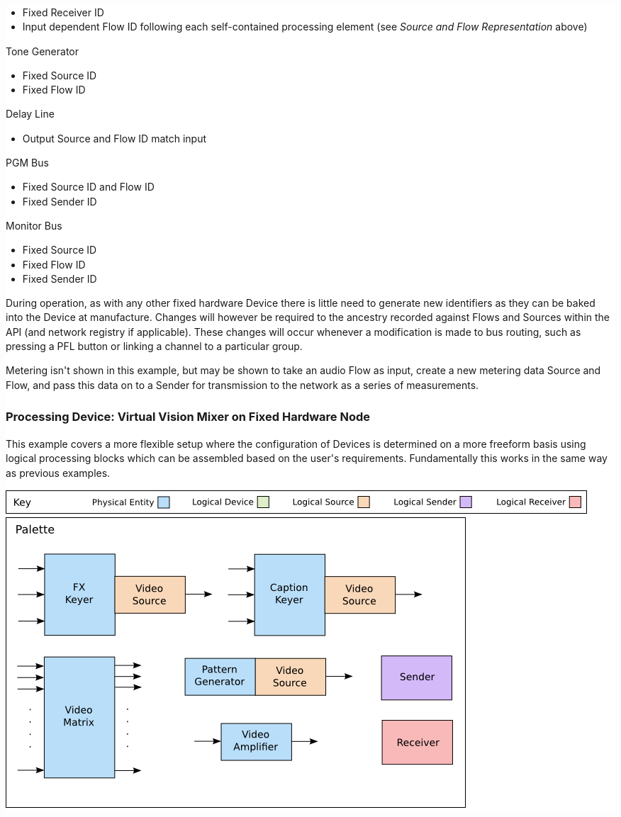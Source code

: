 -   Fixed Receiver ID
-   Input dependent Flow ID following each self-contained processing element (see *Source and Flow Representation* above)

Tone Generator

-   Fixed Source ID
-   Fixed Flow ID

Delay Line

-   Output Source and Flow ID match input

PGM Bus

-   Fixed Source ID and Flow ID
-   Fixed Sender ID

Monitor Bus

-   Fixed Source ID
-   Fixed Flow ID
-   Fixed Sender ID

During operation, as with any other fixed hardware Device there is little need to generate new identifiers as they can be baked into the Device at manufacture. Changes will however be required to the ancestry recorded against Flows and Sources within the API (and network registry if applicable). These changes will occur whenever a modification is made to bus routing, such as pressing a PFL button or linking a channel to a particular group.

Metering isn't shown in this example, but may be shown to take an audio Flow as input, create a new metering data Source and Flow, and pass this data on to a Sender for transmission to the network as a series of measurements.

### Processing Device: Virtual Vision Mixer on Fixed Hardware Node

This example covers a more flexible setup where the configuration of Devices is determined on a more freeform basis using logical processing blocks which can be assembled based on the user's requirements. Fundamentally this works in the same way as previous examples.

![Key](images/key.png "Key")
![VM-Palette](images/vm-palette.png "VM-Palette")
